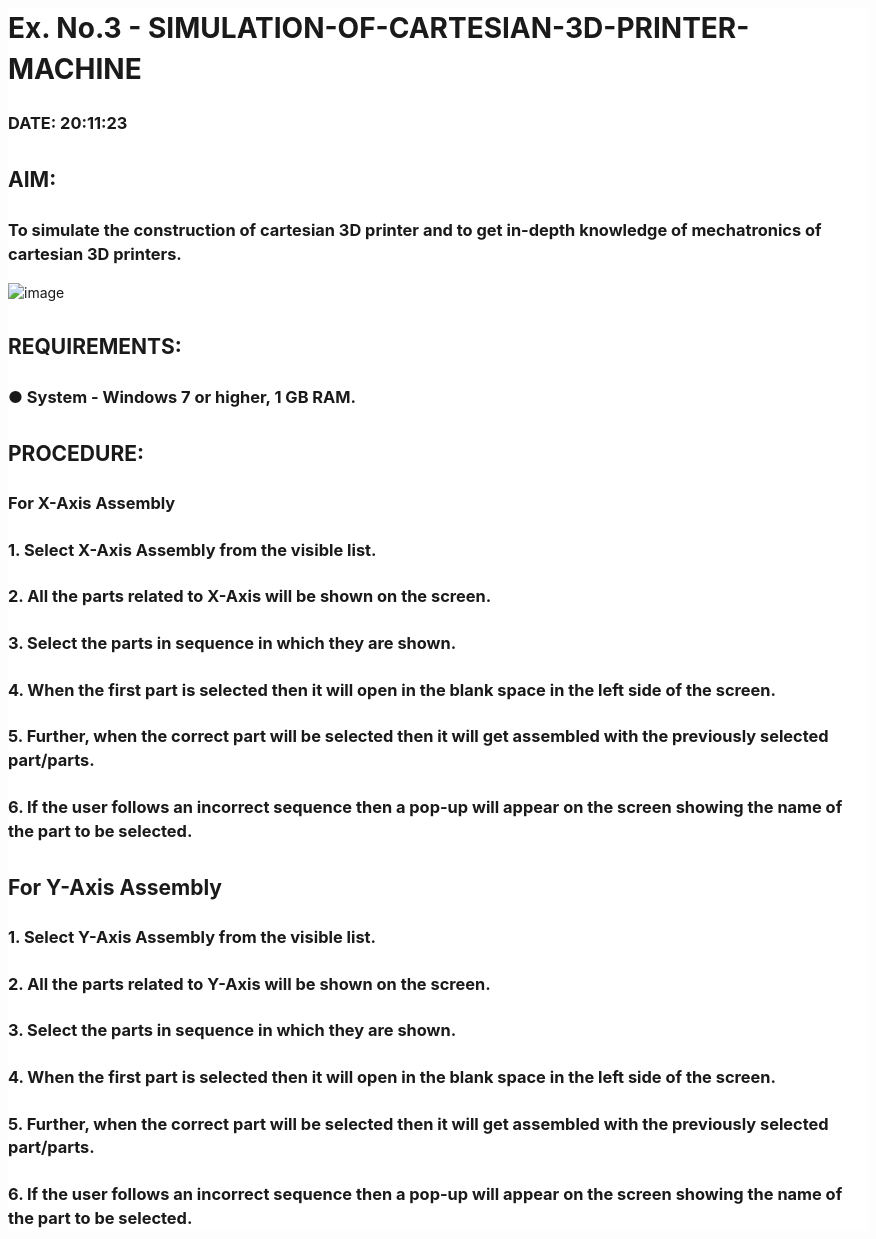 # Ex. No.3 - SIMULATION-OF-CARTESIAN-3D-PRINTER-MACHINE
### DATE: 20:11:23

## AIM:
### To simulate the construction of cartesian 3D printer and to get in-depth knowledge of mechatronics of cartesian 3D printers.

![image](https://github.com/Sellakumar1987/Ex.-No.-3---SIMULATION-OF-CARTESIAN-3D-PRINTER-MACHINE/assets/113594316/69572917-1257-45d7-bf57-ff48a6e5a711)

## REQUIREMENTS:
### ●	System - Windows 7 or higher, 1 GB RAM.

## PROCEDURE:
### For X-Axis Assembly
###   1.	Select X-Axis Assembly from the visible list.
###   2.	All the parts related to X-Axis will be shown on the screen.
###   3.	Select the parts in sequence in which they are shown.
###   4.	When the first part is selected then it will open in the blank space in the left side of the screen.
###   5.	Further, when the correct part will be selected then it will get assembled with the previously selected part/parts.
###   6.	If the user follows an incorrect sequence then a pop-up will appear on the screen showing the name of the part to be selected.

## For Y-Axis Assembly
###   1.	Select Y-Axis Assembly from the visible list.
###   2.	All the parts related to Y-Axis will be shown on the screen.
###   3.	Select the parts in sequence in which they are shown.
###   4.	When the first part is selected then it will open in the blank space in the left side of the screen.
###   5.	Further, when the correct part will be selected then it will get assembled with the previously selected part/parts.
###   6.	If the user follows an incorrect sequence then a pop-up will appear on the screen showing the name of the part to be selected.
